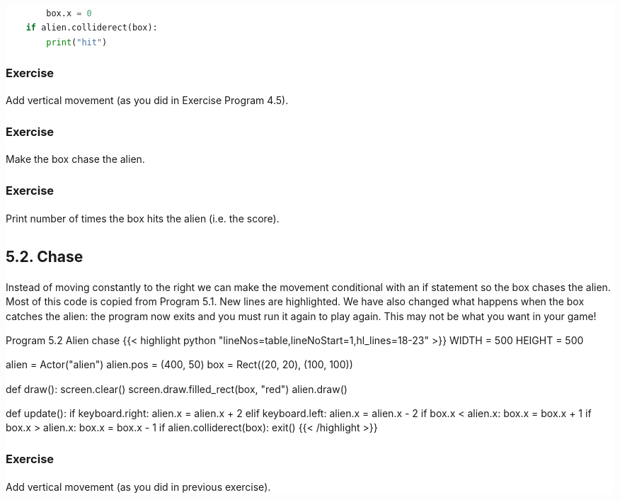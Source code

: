```python {linenos=table}
        box.x = 0
    if alien.colliderect(box):
        print("hit")
```
### Exercise

Add vertical movement (as you did in Exercise Program 4.5).

### Exercise

Make the box chase the alien.

### Exercise

Print number of times the box hits the alien (i.e. the score).

## 5.2. Chase
Instead of moving constantly to the right we can make the movement conditional with an if statement so the box chases the alien. Most of this code is copied from Program 5.1. New lines are highlighted. We have also changed what happens when the box catches the alien: the program now exits and you must run it again to play again. This may not be what you want in your game!

Program 5.2 Alien chase
{{< highlight python "lineNos=table,lineNoStart=1,hl_lines=18-23" >}}
WIDTH = 500
HEIGHT = 500

alien = Actor("alien")
alien.pos = (400, 50)
box = Rect((20, 20), (100, 100))

def draw():
    screen.clear()
    screen.draw.filled_rect(box, "red")
    alien.draw()

def update():
    if keyboard.right:
        alien.x = alien.x + 2
    elif keyboard.left:
        alien.x = alien.x - 2
    if box.x < alien.x:
        box.x = box.x + 1
    if box.x > alien.x:
        box.x = box.x - 1
    if alien.colliderect(box):
        exit()
{{< /highlight >}}
### Exercise

Add vertical movement (as you did in previous exercise).
